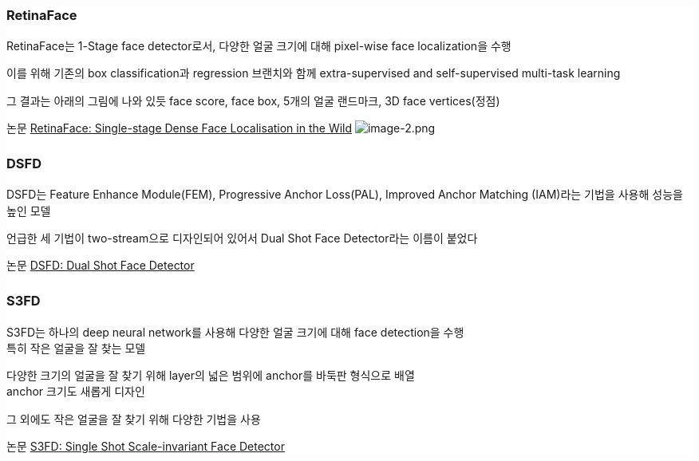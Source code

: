 ### RetinaFace
RetinaFace는 1-Stage face detector로서, 다양한 얼굴 크기에 대해 pixel-wise face localization을 수행  

이를 위해 기존의 box classification과 regression 브랜치와 함께 extra-supervised and self-supervised multi-task learning  

그 결과는 아래의 그림에 나와 있듯 face score, face box, 5개의 얼굴 랜드마크, 3D face vertices(정점)  

논문 [RetinaFace: Single-stage Dense Face Localisation in the Wild](https://arxiv.org/pdf/1905.00641.pdf)
![image-2.png](attachment:image-2.png)  

### DSFD
DSFD는 Feature Enhance Module(FEM), Progressive Anchor Loss(PAL), Improved Anchor Matching (IAM)라는 기법을 사용해 성능을 높인 모델 

언급한 세 기법이 two-stream으로 디자인되어 있어서 Dual Shot Face Detector라는 이름이 붙었다  

논문 [DSFD: Dual Shot Face Detector](https://arxiv.org/pdf/1810.10220.pdf)

### S3FD
S3FD는 하나의 deep neural network를 사용해 다양한 얼굴 크기에 대해 face detection을 수행  
특히 작은 얼굴을 잘 찾는 모델  

다양한 크기의 얼굴을 잘 찾기 위해 layer의 넓은 범위에 anchor를 바둑판 형식으로 배열  
anchor 크기도 새롭게 디자인  

그 외에도 작은 얼굴을 잘 찾기 위해 다양한 기법을 사용

논문 [S3FD: Single Shot Scale-invariant Face Detector](https://arxiv.org/abs/1708.05237)



```python

```
